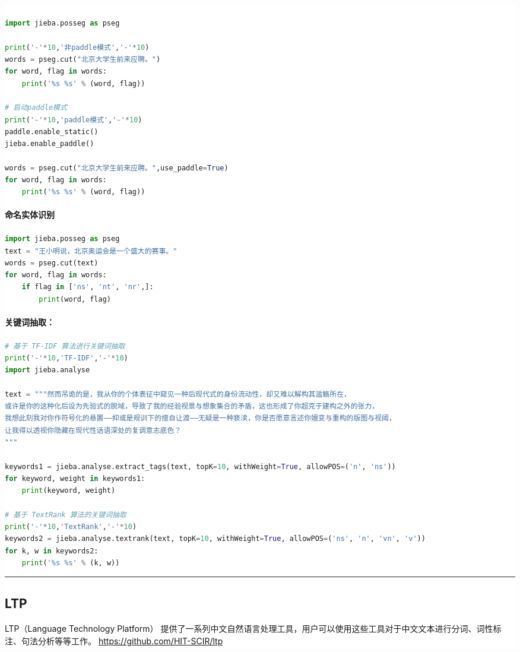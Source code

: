 ```python

import jieba.posseg as pseg  

print('-'*10,'非paddle模式','-'*10)
words = pseg.cut("北京大学生前来应聘。")
for word, flag in words:  
    print('%s %s' % (word, flag))

# 启动paddle模式
print('-'*10,'paddle模式','-'*10)
paddle.enable_static()
jieba.enable_paddle()

words = pseg.cut("北京大学生前来应聘。",use_paddle=True)
for word, flag in words:  
    print('%s %s' % (word, flag))
```

#### 命名实体识别
```python
import jieba.posseg as pseg  
text = "王小明说，北京奥运会是一个盛大的赛事。"  
words = pseg.cut(text)  
for word, flag in words:  
    if flag in ['ns', 'nt', 'nr',]:  
        print(word, flag)
```

#### 关键词抽取：
```python
# 基于 TF-IDF 算法进行关键词抽取
print('-'*10,'TF-IDF','-'*10)
import jieba.analyse

text = """然而吊诡的是，我从你的个体表征中窥见一种后现代式的身份流动性，却又难以解构其滥觞所在，
或许是你的这种化后设为先验式的脱域，导致了我的经验视景与想象集合的矛盾，这也形成了你超克于建构之外的张力，
我想此刻我对你作符号化的悬置——抑或是规训下的擅自让渡——无疑是一种亵渎，你是否愿意言述你嬗变与重构的版图与视阈，
让我得以透视你隐藏在现代性话语深处的复调意志底色？
"""

keywords1 = jieba.analyse.extract_tags(text, topK=10, withWeight=True, allowPOS=('n', 'ns'))
for keyword, weight in keywords1:
    print(keyword, weight)

# 基于 TextRank 算法的关键词抽取
print('-'*10,'TextRank','-'*10)
keywords2 = jieba.analyse.textrank(text, topK=10, withWeight=True, allowPOS=('ns', 'n', 'vn', 'v'))
for k, w in keywords2:
    print('%s %s' % (k, w))
```
---
## LTP
LTP（Language Technology Platform） 提供了一系列中文自然语言处理工具，用户可以使用这些工具对于中文文本进行分词、词性标注、句法分析等等工作。
https://github.com/HIT-SCIR/ltp

